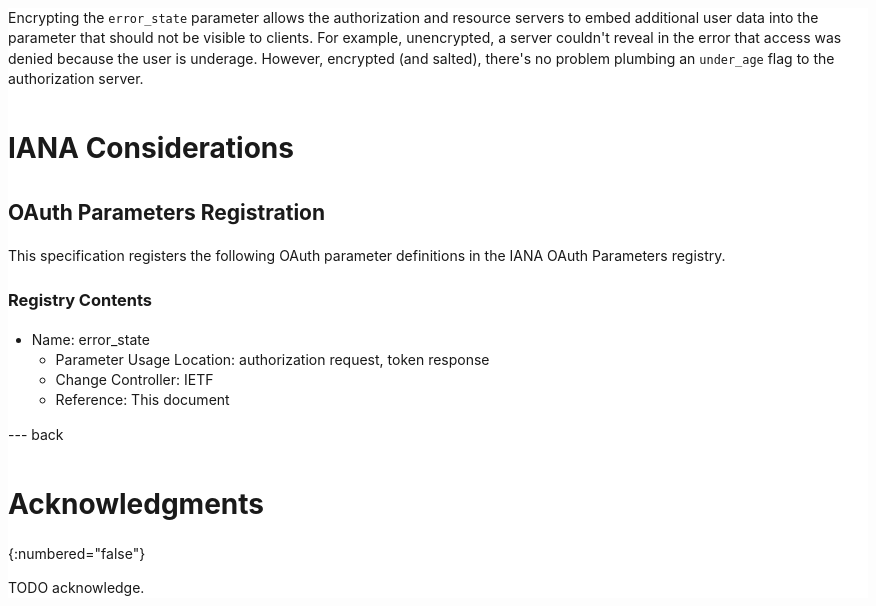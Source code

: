 Encrypting the `error_state` parameter allows the authorization and resource
servers to embed additional user data into the parameter that should not be
visible to clients. For example, unencrypted, a server couldn't reveal in the
error that access was denied because the user is underage. However, encrypted
(and salted), there's no problem plumbing an `under_age` flag to the
authorization server.

# IANA Considerations

## OAuth Parameters Registration

This specification registers the following OAuth parameter definitions in the
IANA OAuth Parameters registry.

### Registry Contents

*   Name: error_state
    *   Parameter Usage Location: authorization request, token response
    *   Change Controller: IETF
    *   Reference: This document


--- back

# Acknowledgments
{:numbered="false"}

TODO acknowledge.
